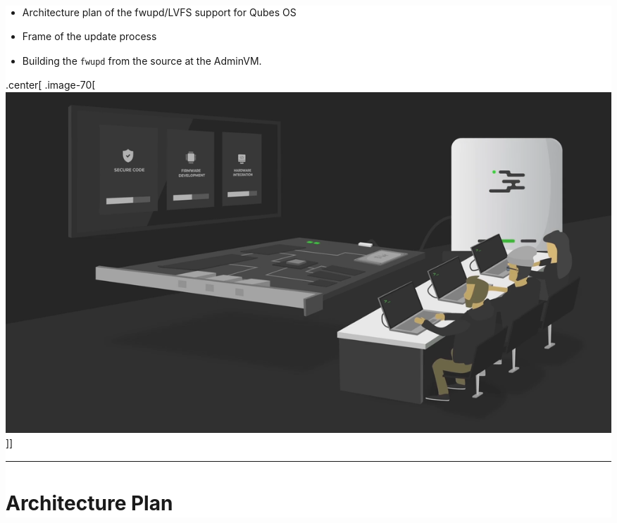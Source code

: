 - Architecture plan of the fwupd/LVFS support for Qubes OS

- Frame of the update process

- Building the `fwupd` from the source at the AdminVM.

.center[ .image-70[![architecture-plan-qubes](/img/work-in-progress.png)]]

---

# Architecture Plan
